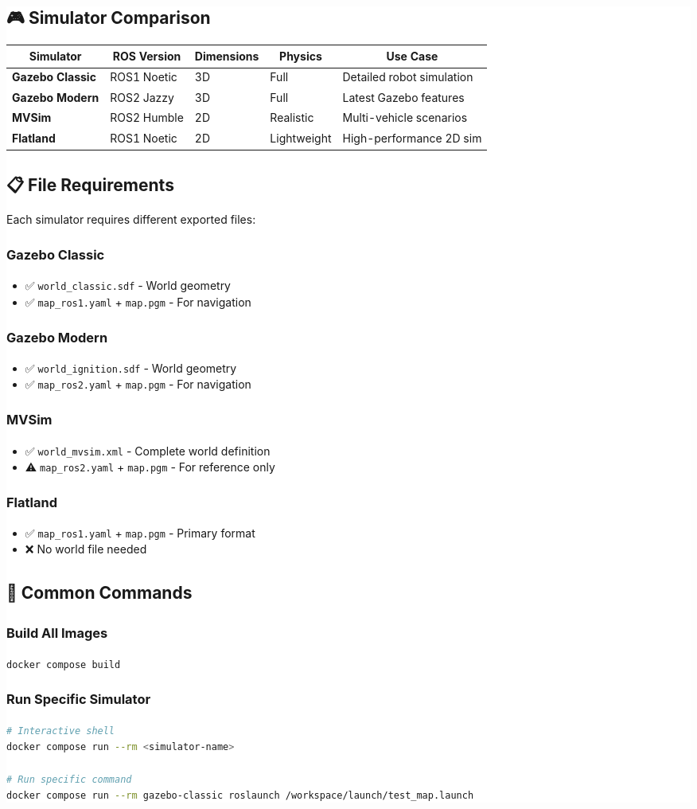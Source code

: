 ```
```

## 🎮 Simulator Comparison

| Simulator | ROS Version | Dimensions | Physics | Use Case |
|-----------|-------------|------------|---------|----------|
| **Gazebo Classic** | ROS1 Noetic | 3D | Full | Detailed robot simulation |
| **Gazebo Modern** | ROS2 Jazzy | 3D | Full | Latest Gazebo features |
| **MVSim** | ROS2 Humble | 2D | Realistic | Multi-vehicle scenarios |
| **Flatland** | ROS1 Noetic | 2D | Lightweight | High-performance 2D sim |

## 📋 File Requirements

Each simulator requires different exported files:

### Gazebo Classic
- ✅ `world_classic.sdf` - World geometry
- ✅ `map_ros1.yaml` + `map.pgm` - For navigation

### Gazebo Modern  
- ✅ `world_ignition.sdf` - World geometry
- ✅ `map_ros2.yaml` + `map.pgm` - For navigation

### MVSim
- ✅ `world_mvsim.xml` - Complete world definition
- ⚠️ `map_ros2.yaml` + `map.pgm` - For reference only

### Flatland
- ✅ `map_ros1.yaml` + `map.pgm` - Primary format
- ❌ No world file needed

## 🔧 Common Commands

### Build All Images
```bash
docker compose build
```

### Run Specific Simulator
```bash
# Interactive shell
docker compose run --rm <simulator-name>

# Run specific command
docker compose run --rm gazebo-classic roslaunch /workspace/launch/test_map.launch
```
